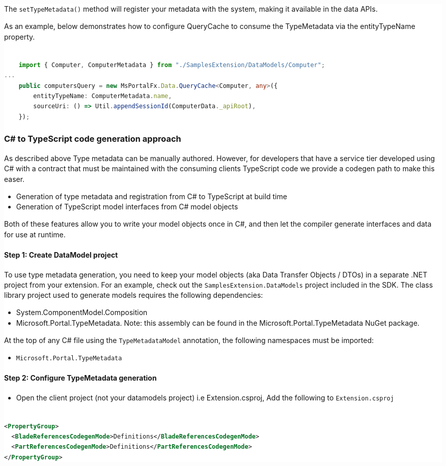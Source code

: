 The `setTypeMetadata()` method will register your metadata with the system, making it available in the data APIs.

As an example, below demonstrates how to configure QueryCache to consume the TypeMetadata via the entityTypeName property.

```ts

    import { Computer, ComputerMetadata } from "./SamplesExtension/DataModels/Computer";
...
    public computersQuery = new MsPortalFx.Data.QueryCache<Computer, any>({
        entityTypeName: ComputerMetadata.name,
        sourceUri: () => Util.appendSessionId(ComputerData._apiRoot),
    });

```

<a name="working-with-data-type-metadata-c-to-typescript-code-generation-approach"></a>
### C# to TypeScript code generation approach

As described above Type metadata can be manually authored. However, for developers that have a service tier developed using C# with a contract that must be maintained with the consuming clients TypeScript code we provide a codegen path to make this easer.

- Generation of type metadata and registration from C# to TypeScript at build time
- Generation of TypeScript model interfaces from C# model objects

Both of these features allow you to write your model objects once in C#, and then let the compiler generate interfaces and data for use at runtime.

<a name="working-with-data-type-metadata-c-to-typescript-code-generation-approach-step-1-create-datamodel-project"></a>
#### Step 1: Create DataModel project

To use type metadata generation, you need to keep your model objects (aka Data Transfer Objects / DTOs) in a separate .NET project from your extension. For an example, check out the `SamplesExtension.DataModels` project included in the SDK. The class library project used to generate models requires the following dependencies:

- System.ComponentModel.Composition
- Microsoft.Portal.TypeMetadata.  Note: this assembly can be found in the Microsoft.Portal.TypeMetadata NuGet package.

At the top of any C# file using the `TypeMetadataModel` annotation, the following namespaces must be imported:

- `Microsoft.Portal.TypeMetadata`

<a name="working-with-data-type-metadata-c-to-typescript-code-generation-approach-step-2-configure-typemetadata-generation"></a>
#### Step 2: Configure TypeMetadata generation

- Open the client project (not your datamodels project) i.e Extension.csproj,  Add the following to `Extension.csproj`

```xml

<PropertyGroup>
  <BladeReferencesCodegenMode>Definitions</BladeReferencesCodegenMode>
  <PartReferencesCodegenMode>Definitions</PartReferencesCodegenMode>
</PropertyGroup>

```
